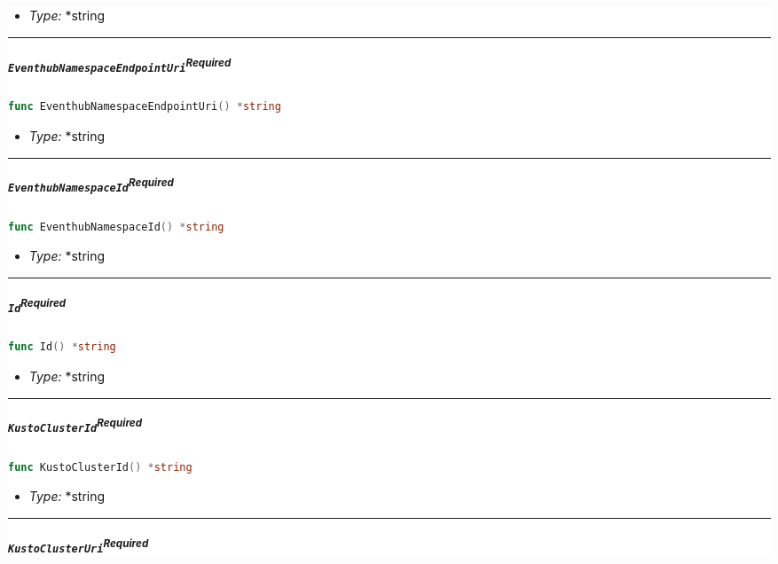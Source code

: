 - *Type:* *string

---

##### `EventhubNamespaceEndpointUri`<sup>Required</sup> <a name="EventhubNamespaceEndpointUri" id="@cdktf/provider-azurerm.digitalTwinsTimeSeriesDatabaseConnection.DigitalTwinsTimeSeriesDatabaseConnection.property.eventhubNamespaceEndpointUri"></a>

```go
func EventhubNamespaceEndpointUri() *string
```

- *Type:* *string

---

##### `EventhubNamespaceId`<sup>Required</sup> <a name="EventhubNamespaceId" id="@cdktf/provider-azurerm.digitalTwinsTimeSeriesDatabaseConnection.DigitalTwinsTimeSeriesDatabaseConnection.property.eventhubNamespaceId"></a>

```go
func EventhubNamespaceId() *string
```

- *Type:* *string

---

##### `Id`<sup>Required</sup> <a name="Id" id="@cdktf/provider-azurerm.digitalTwinsTimeSeriesDatabaseConnection.DigitalTwinsTimeSeriesDatabaseConnection.property.id"></a>

```go
func Id() *string
```

- *Type:* *string

---

##### `KustoClusterId`<sup>Required</sup> <a name="KustoClusterId" id="@cdktf/provider-azurerm.digitalTwinsTimeSeriesDatabaseConnection.DigitalTwinsTimeSeriesDatabaseConnection.property.kustoClusterId"></a>

```go
func KustoClusterId() *string
```

- *Type:* *string

---

##### `KustoClusterUri`<sup>Required</sup> <a name="KustoClusterUri" id="@cdktf/provider-azurerm.digitalTwinsTimeSeriesDatabaseConnection.DigitalTwinsTimeSeriesDatabaseConnection.property.kustoClusterUri"></a>
